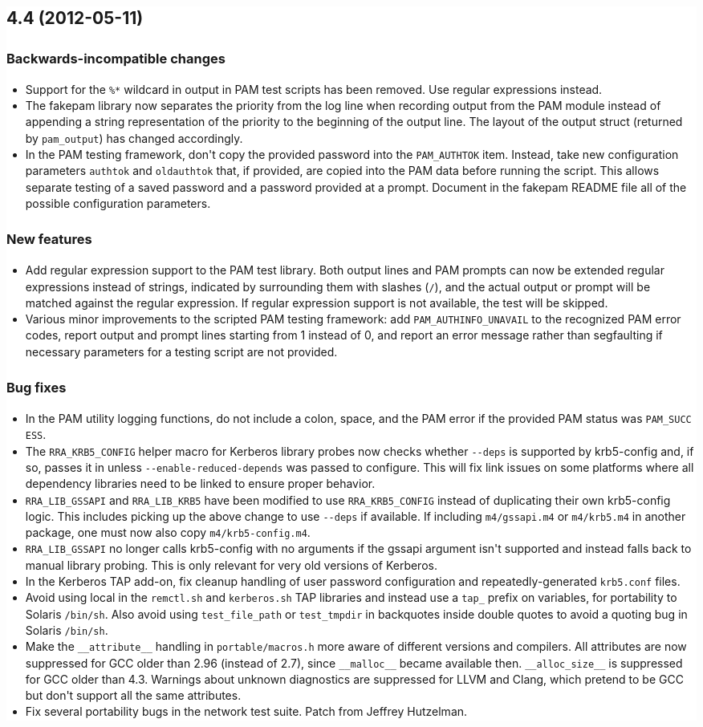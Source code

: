 ## 4.4 (2012-05-11)

### Backwards-incompatible changes

- Support for the `%*` wildcard in output in PAM test scripts has been removed. Use regular expressions instead.
- The fakepam library now separates the priority from the log line when recording output from the PAM module instead of appending a string representation of the priority to the beginning of the output line. The layout of the output struct (returned by `pam_output`) has changed accordingly.
- In the PAM testing framework, don't copy the provided password into the `PAM_AUTHTOK` item. Instead, take new configuration parameters `authtok` and `oldauthtok` that, if provided, are copied into the PAM data before running the script. This allows separate testing of a saved password and a password provided at a prompt. Document in the fakepam README file all of the possible configuration parameters.

### New features

- Add regular expression support to the PAM test library. Both output lines and PAM prompts can now be extended regular expressions instead of strings, indicated by surrounding them with slashes (`/`), and the actual output or prompt will be matched against the regular expression. If regular expression support is not available, the test will be skipped.
- Various minor improvements to the scripted PAM testing framework: add `PAM_AUTHINFO_UNAVAIL` to the recognized PAM error codes, report output and prompt lines starting from 1 instead of 0, and report an error message rather than segfaulting if necessary parameters for a testing script are not provided.

### Bug fixes

- In the PAM utility logging functions, do not include a colon, space, and the PAM error if the provided PAM status was `PAM_SUCCESS`.
- The `RRA_KRB5_CONFIG` helper macro for Kerberos library probes now checks whether `--deps` is supported by krb5-config and, if so, passes it in unless `--enable-reduced-depends` was passed to configure. This will fix link issues on some platforms where all dependency libraries need to be linked to ensure proper behavior.
- `RRA_LIB_GSSAPI` and `RRA_LIB_KRB5` have been modified to use `RRA_KRB5_CONFIG` instead of duplicating their own krb5-config logic. This includes picking up the above change to use `--deps` if available. If including `m4/gssapi.m4` or `m4/krb5.m4` in another package, one must now also copy `m4/krb5-config.m4`.
- `RRA_LIB_GSSAPI` no longer calls krb5-config with no arguments if the gssapi argument isn't supported and instead falls back to manual library probing. This is only relevant for very old versions of Kerberos.
- In the Kerberos TAP add-on, fix cleanup handling of user password configuration and repeatedly-generated `krb5.conf` files.
- Avoid using local in the `remctl.sh` and `kerberos.sh` TAP libraries and instead use a `tap_` prefix on variables, for portability to Solaris `/bin/sh`. Also avoid using `test_file_path` or `test_tmpdir` in backquotes inside double quotes to avoid a quoting bug in Solaris `/bin/sh`.
- Make the `__attribute__` handling in `portable/macros.h` more aware of different versions and compilers. All attributes are now suppressed for GCC older than 2.96 (instead of 2.7), since `__malloc__` became available then. `__alloc_size__` is suppressed for GCC older than 4.3. Warnings about unknown diagnostics are suppressed for LLVM and Clang, which pretend to be GCC but don't support all the same attributes.
- Fix several portability bugs in the network test suite. Patch from Jeffrey Hutzelman.
